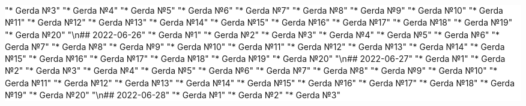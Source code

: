 "* Gerda №3" 
"* Gerda №4" 
"* Gerda №5" 
"* Gerda №6" 
"* Gerda №7" 
"* Gerda №8" 
"* Gerda №9" 
"* Gerda №10" 
"* Gerda №11" 
"* Gerda №12" 
"* Gerda №13" 
"* Gerda №14" 
"* Gerda №15" 
"* Gerda №16" 
"* Gerda №17" 
"* Gerda №18" 
"* Gerda №19" 
"* Gerda №20" 
"\n## 2022-06-26" 
"* Gerda №1" 
"* Gerda №2" 
"* Gerda №3" 
"* Gerda №4" 
"* Gerda №5" 
"* Gerda №6" 
"* Gerda №7" 
"* Gerda №8" 
"* Gerda №9" 
"* Gerda №10" 
"* Gerda №11" 
"* Gerda №12" 
"* Gerda №13" 
"* Gerda №14" 
"* Gerda №15" 
"* Gerda №16" 
"* Gerda №17" 
"* Gerda №18" 
"* Gerda №19" 
"* Gerda №20" 
"\n## 2022-06-27" 
"* Gerda №1" 
"* Gerda №2" 
"* Gerda №3" 
"* Gerda №4" 
"* Gerda №5" 
"* Gerda №6" 
"* Gerda №7" 
"* Gerda №8" 
"* Gerda №9" 
"* Gerda №10" 
"* Gerda №11" 
"* Gerda №12" 
"* Gerda №13" 
"* Gerda №14" 
"* Gerda №15" 
"* Gerda №16" 
"* Gerda №17" 
"* Gerda №18" 
"* Gerda №19" 
"* Gerda №20" 
"\n## 2022-06-28" 
"* Gerda №1" 
"* Gerda №2" 
"* Gerda №3" 